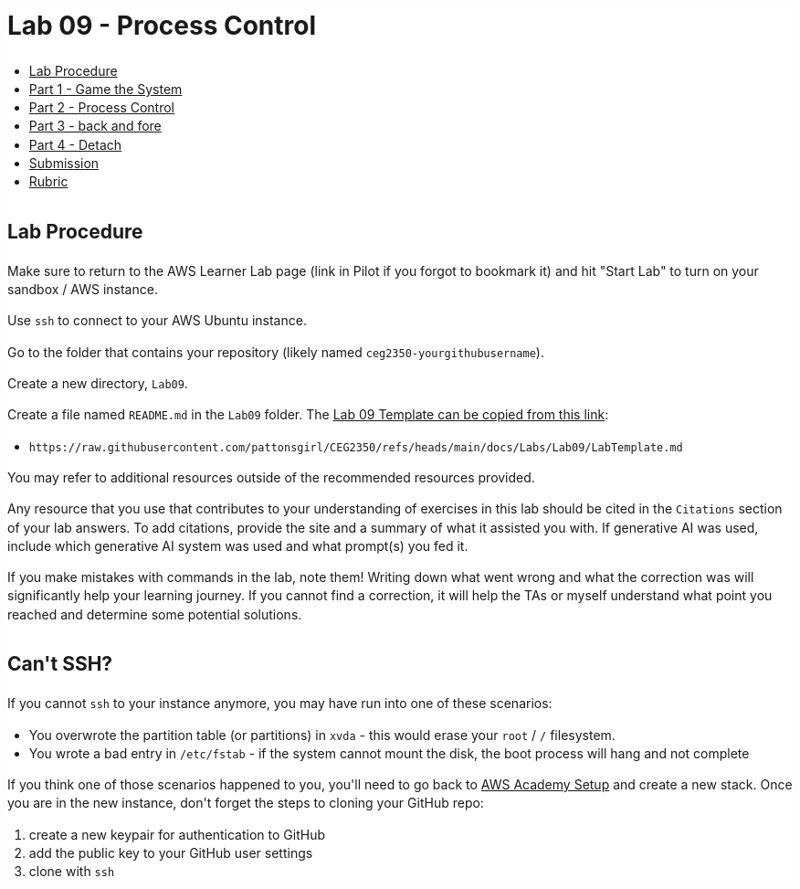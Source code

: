 # Lab 09 - Process Control

- [Lab Procedure](#Lab-Procedure)
- [Part 1 - Game the System](#part-1---game-the-system)
- [Part 2 - Process Control](#part-2---process-control)
- [Part 3 - back and fore](#part-3---back-and-fore)
- [Part 4 - Detach](#part-4---detach)
- [Submission](#Submission)
- [Rubric](#Rubric)

## Lab Procedure

Make sure to return to the AWS Learner Lab page (link in Pilot if you forgot to bookmark it) and hit "Start Lab" to turn on your sandbox / AWS instance.

Use `ssh` to connect to your AWS Ubuntu instance.

Go to the folder that contains your repository (likely named `ceg2350-yourgithubusername`).

Create a new directory, `Lab09`.

Create a file named `README.md` in the `Lab09` folder.  The [Lab 09 Template can be copied from this link](https://raw.githubusercontent.com/pattonsgirl/CEG2350/refs/heads/main/docs/Labs/Lab09/LabTemplate.md):

- `https://raw.githubusercontent.com/pattonsgirl/CEG2350/refs/heads/main/docs/Labs/Lab09/LabTemplate.md`

You may refer to additional resources outside of the recommended resources provided.  

Any resource that you use that contributes to your understanding of exercises in this lab should be cited in the `Citations` section of your lab answers.  To add citations, provide the site and a summary of what it assisted you with.  If generative AI was used, include which generative AI system was used and what prompt(s) you fed it.

If you make mistakes with commands in the lab, note them!  Writing down what went wrong and what the correction was will significantly help your learning journey.  If you cannot find a correction, it will help the TAs or myself understand what point you reached and determine some potential solutions.

## Can't SSH?

If you cannot `ssh` to your instance anymore, you may have run into one of these scenarios:
- You overwrote the partition table (or partitions) in `xvda` - this would erase your `root` / `/` filesystem.
- You wrote a bad entry in `/etc/fstab` - if the system cannot mount the disk, the boot process will hang and not complete 

If you think one of those scenarios happened to you, you'll need to go back to [AWS Academy Setup](/CEG2350/Topics/AWSAcademy/) and create a new stack. Once you are in the new instance, don't forget the steps to cloning your GitHub repo:
1. create a new keypair for authentication to GitHub
2. add the public key to your GitHub user settings
3. clone with `ssh`
